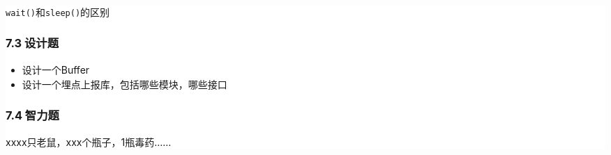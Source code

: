 ```wait()```和```sleep()```的区别
### 7.3 设计题
- 设计一个Buffer
- 设计一个埋点上报库，包括哪些模块，哪些接口

### 7.4 智力题
xxxx只老鼠，xxx个瓶子，1瓶毒药……




